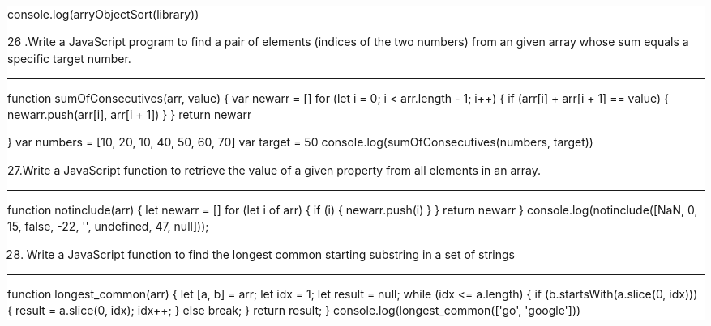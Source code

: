console.log(arryObjectSort(library))




26 .Write a JavaScript program to find a pair of elements (indices of the two numbers) from an given array whose sum equals a specific target number.

*****************************************************************************************************************************************************
function sumOfConsecutives(arr, value) {
  var newarr = []
  for (let i = 0; i < arr.length - 1; i++) {
    if (arr[i] + arr[i + 1] == value) {
      newarr.push(arr[i], arr[i + 1])
    }
  }
  return newarr

}
var numbers = [10, 20, 10, 40, 50, 60, 70]
var target = 50
console.log(sumOfConsecutives(numbers, target))




27.Write a JavaScript function to retrieve the value of a given property from all elements in an array.

*********************************************************************************************************
function notinclude(arr) {
  let newarr = []
  for (let i of arr) {
    if (i) {
      newarr.push(i)
    }
  }
  return newarr
}
console.log(notinclude([NaN, 0, 15, false, -22, '', undefined, 47, null]));



28. Write a JavaScript function to find the longest common starting substring in a set of strings

**************************************************************************************************

function longest_common(arr) {
  let [a, b] = arr;
  let idx = 1;
  let result = null;
  while (idx <= a.length) {
    if (b.startsWith(a.slice(0, idx))) {
      result = a.slice(0, idx);
      idx++;
    }
    else
      break;
  }
  return result;
}
console.log(longest_common(['go', 'google']))
